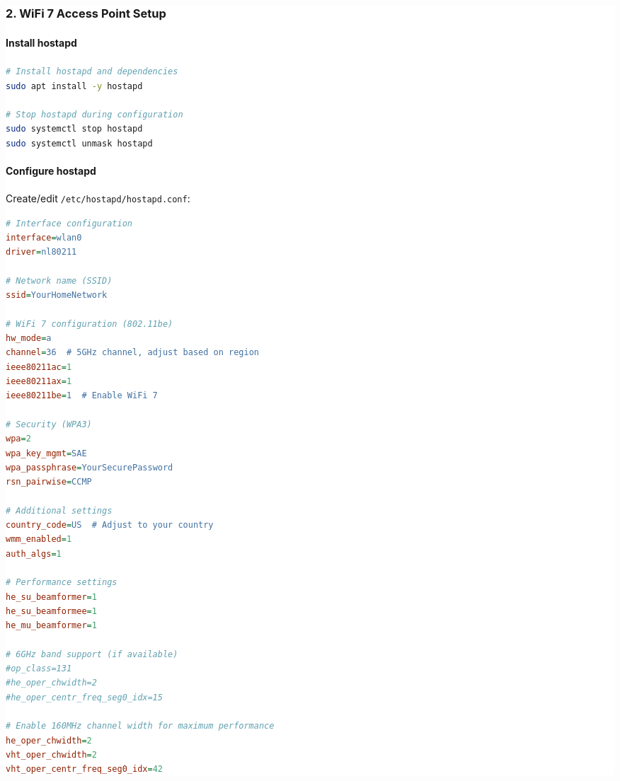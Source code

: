### 2. WiFi 7 Access Point Setup

#### Install hostapd

```bash
# Install hostapd and dependencies
sudo apt install -y hostapd

# Stop hostapd during configuration
sudo systemctl stop hostapd
sudo systemctl unmask hostapd
```

#### Configure hostapd

Create/edit `/etc/hostapd/hostapd.conf`:

```ini
# Interface configuration
interface=wlan0
driver=nl80211

# Network name (SSID)
ssid=YourHomeNetwork

# WiFi 7 configuration (802.11be)
hw_mode=a
channel=36  # 5GHz channel, adjust based on region
ieee80211ac=1
ieee80211ax=1
ieee80211be=1  # Enable WiFi 7

# Security (WPA3)
wpa=2
wpa_key_mgmt=SAE
wpa_passphrase=YourSecurePassword
rsn_pairwise=CCMP

# Additional settings
country_code=US  # Adjust to your country
wmm_enabled=1
auth_algs=1

# Performance settings
he_su_beamformer=1
he_su_beamformee=1
he_mu_beamformer=1

# 6GHz band support (if available)
#op_class=131
#he_oper_chwidth=2
#he_oper_centr_freq_seg0_idx=15

# Enable 160MHz channel width for maximum performance
he_oper_chwidth=2
vht_oper_chwidth=2
vht_oper_centr_freq_seg0_idx=42
```
